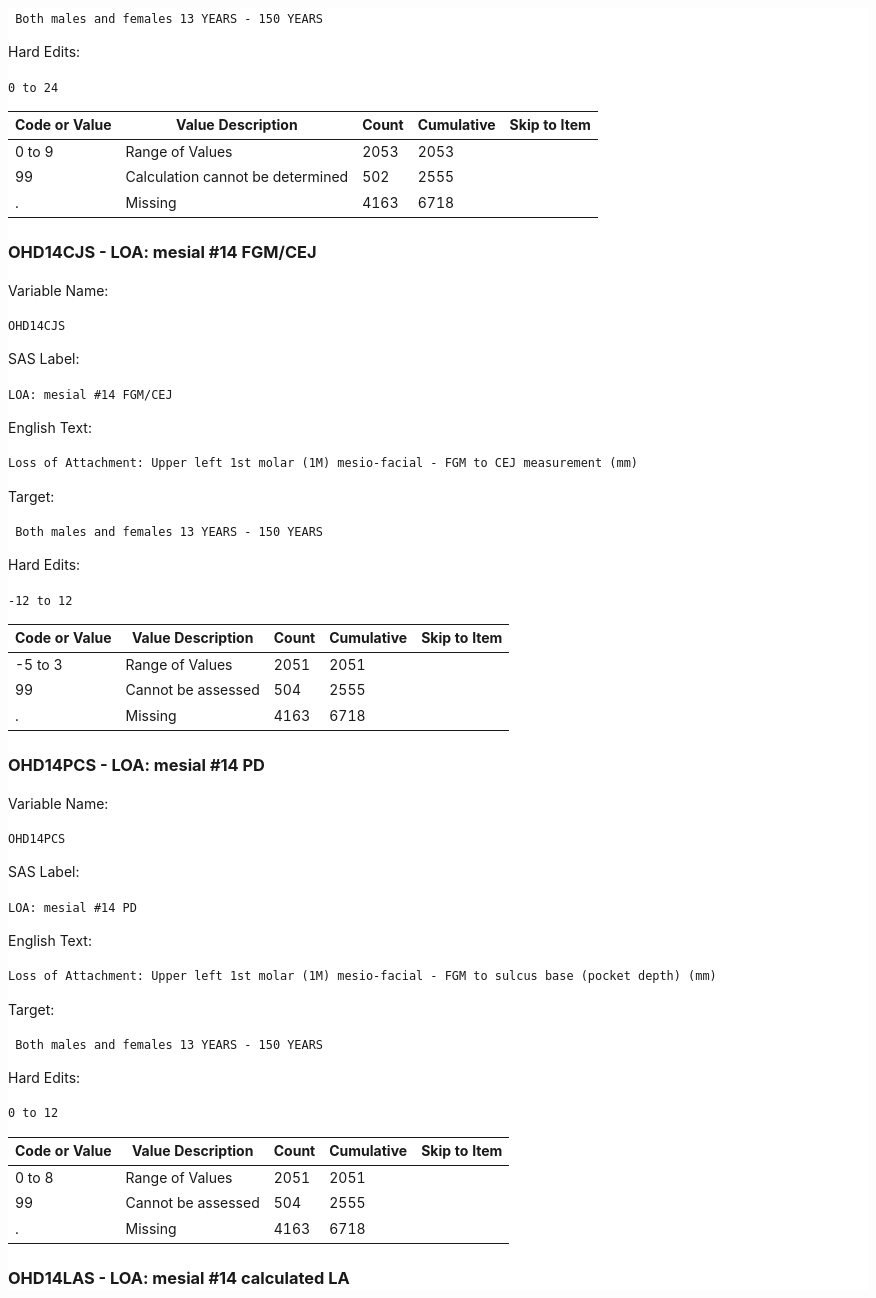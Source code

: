      Both males and females 13 YEARS - 150 YEARS
Hard Edits:

    0 to 24
Code or Value | Value Description | Count | Cumulative | Skip to Item  
---|---|---|---|---  
0 to 9 | Range of Values | 2053 | 2053 |   
99 | Calculation cannot be determined | 502 | 2555 |   
. | Missing | 4163 | 6718 |   
  
### OHD14CJS - LOA: mesial #14 FGM/CEJ

Variable Name:

    OHD14CJS
SAS Label:

    LOA: mesial #14 FGM/CEJ
English Text:

    Loss of Attachment: Upper left 1st molar (1M) mesio-facial - FGM to CEJ measurement (mm)
Target:

     Both males and females 13 YEARS - 150 YEARS
Hard Edits:

    -12 to 12
Code or Value | Value Description | Count | Cumulative | Skip to Item  
---|---|---|---|---  
-5 to 3 | Range of Values | 2051 | 2051 |   
99 | Cannot be assessed | 504 | 2555 |   
. | Missing | 4163 | 6718 |   
  
### OHD14PCS - LOA: mesial #14 PD

Variable Name:

    OHD14PCS
SAS Label:

    LOA: mesial #14 PD
English Text:

    Loss of Attachment: Upper left 1st molar (1M) mesio-facial - FGM to sulcus base (pocket depth) (mm)
Target:

     Both males and females 13 YEARS - 150 YEARS
Hard Edits:

    0 to 12
Code or Value | Value Description | Count | Cumulative | Skip to Item  
---|---|---|---|---  
0 to 8 | Range of Values | 2051 | 2051 |   
99 | Cannot be assessed | 504 | 2555 |   
. | Missing | 4163 | 6718 |   
  
### OHD14LAS - LOA: mesial #14 calculated LA
